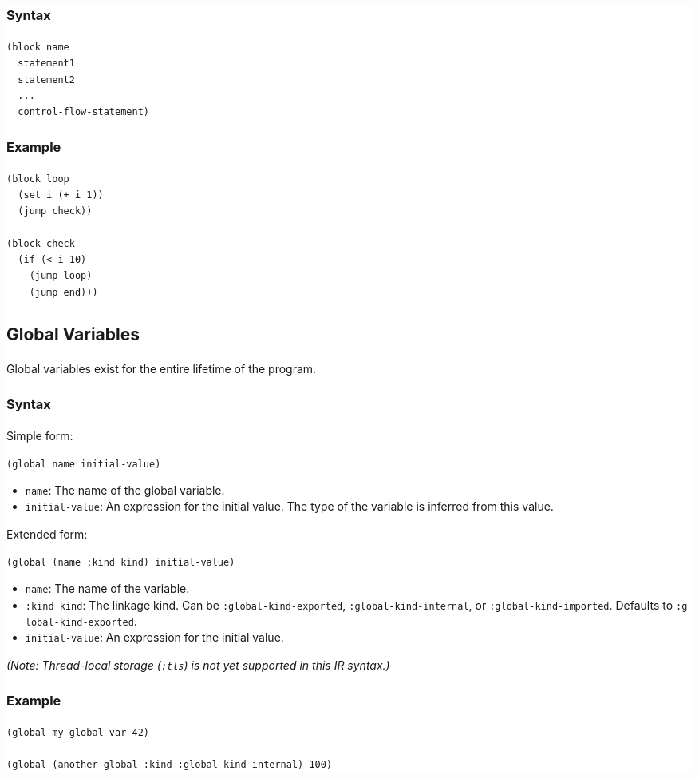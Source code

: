 ### Syntax

```
(block name
  statement1
  statement2
  ...
  control-flow-statement)
```

### Example

```
(block loop
  (set i (+ i 1))
  (jump check))

(block check
  (if (< i 10)
    (jump loop)
    (jump end)))
```

## Global Variables

Global variables exist for the entire lifetime of the program.

### Syntax

Simple form:
```
(global name initial-value)
```
- `name`: The name of the global variable.
- `initial-value`: An expression for the initial value. The type of the variable is inferred from this value.

Extended form:
```
(global (name :kind kind) initial-value)
```
- `name`: The name of the variable.
- `:kind kind`: The linkage kind. Can be `:global-kind-exported`, `:global-kind-internal`, or `:global-kind-imported`. Defaults to `:global-kind-exported`.
- `initial-value`: An expression for the initial value.

*(Note: Thread-local storage (`:tls`) is not yet supported in this IR syntax.)*

### Example
```
(global my-global-var 42)

(global (another-global :kind :global-kind-internal) 100)
```
